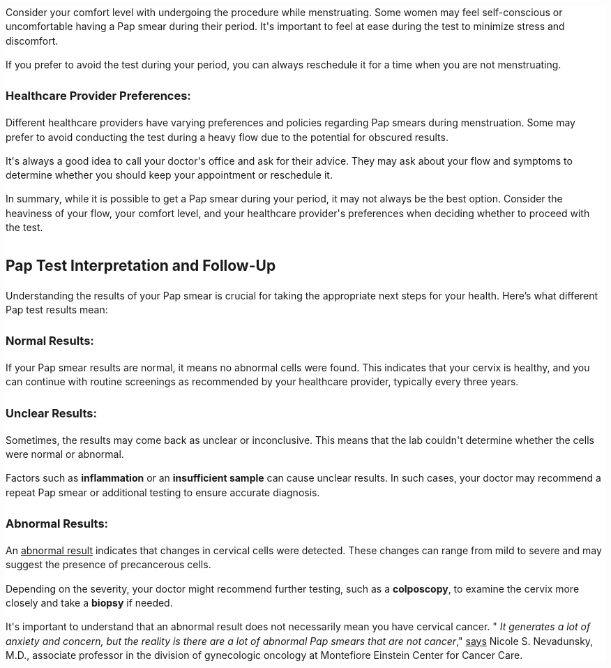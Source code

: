 Consider your comfort level with undergoing the procedure while menstruating. Some women may feel self-conscious or uncomfortable having a Pap smear during their period. It's important to feel at ease during the test to minimize stress and discomfort.

If you prefer to avoid the test during your period, you can always reschedule it for a time when you are not menstruating.

### Healthcare Provider Preferences:

Different healthcare providers have varying preferences and policies regarding Pap smears during menstruation. Some may prefer to avoid conducting the test during a heavy flow due to the potential for obscured results.

It's always a good idea to call your doctor's office and ask for their advice. They may ask about your flow and symptoms to determine whether you should keep your appointment or reschedule it.

In summary, while it is possible to get a Pap smear during your period, it may not always be the best option. Consider the heaviness of your flow, your comfort level, and your healthcare provider's preferences when deciding whether to proceed with the test.

## Pap Test Interpretation and Follow-Up

Understanding the results of your Pap smear is crucial for taking the appropriate next steps for your health. Here’s what different Pap test results mean:

### Normal Results:

If your Pap smear results are normal, it means no abnormal cells were found. This indicates that your cervix is healthy, and you can continue with routine screenings as recommended by your healthcare provider, typically every three years.

### Unclear Results:

Sometimes, the results may come back as unclear or inconclusive. This means that the lab couldn't determine whether the cells were normal or abnormal.

Factors such as **inflammation** or an **insufficient sample** can cause unclear results. In such cases, your doctor may recommend a repeat Pap smear or additional testing to ensure accurate diagnosis.

### Abnormal Results:

An [abnormal result](https://docus.ai/symptoms-guide/cause-of-abnormal-pap-smear) indicates that changes in cervical cells were detected. These changes can range from mild to severe and may suggest the presence of precancerous cells.

Depending on the severity, your doctor might recommend further testing, such as a **colposcopy**, to examine the cervix more closely and take a **biopsy** if needed.

It's important to understand that an abnormal result does not necessarily mean you have cervical cancer. " _It generates a lot of anxiety and concern, but the reality is there are a lot of abnormal Pap smears that are not cancer_," [says](https://www.self.com/story/this-is-what-an-abnormal-pap-smear-means-and-what-comes-next) Nicole S. Nevadunsky, M.D., associate professor in the division of gynecologic oncology at Montefiore Einstein Center for Cancer Care​.
